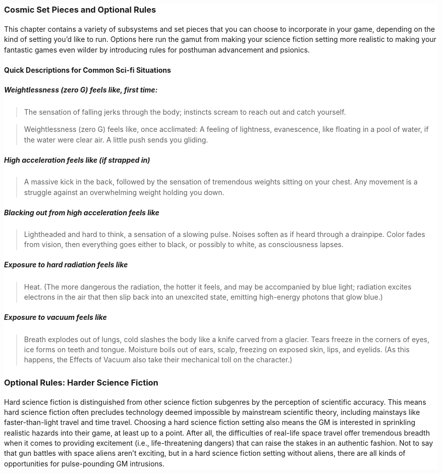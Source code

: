
  
### Cosmic Set Pieces and Optional Rules
  
This chapter contains a variety of subsystems and set pieces that you can choose to incorporate in your game, depending on the kind of setting you’d like to run. Options here run the gamut from making your science fiction setting more realistic to making your fantastic games even wilder by introducing rules for posthuman advancement and psionics.
  

  
#### Quick Descriptions for Common Sci-fi Situations
  
##### Weightlessness (zero G) feels like, first time: 
  
>The sensation of falling jerks through the body; instincts scream to reach out and catch yourself.
  
>Weightlessness (zero G) feels like, once acclimated: A feeling of lightness, evanescence, like floating in a pool of water, if the water were clear air. A little push sends you gliding. 
  

  
##### High acceleration feels like (if strapped in)
  
>A massive kick in the back, followed by the sensation of tremendous weights sitting on your chest. Any movement is a struggle against an overwhelming weight holding you down. 
  

  
##### Blacking out from high acceleration feels like 
  
>Lightheaded and hard to think, a sensation of a slowing pulse. Noises soften as if heard through a drainpipe. Color fades from vision, then everything goes either to black, or possibly to white, as consciousness lapses. 
  

  
##### Exposure to hard radiation feels like 
  
>Heat. (The more dangerous the radiation, the hotter it feels, and may be accompanied by blue light; radiation excites electrons in the air that then slip back into an unexcited state, emitting high-energy photons that glow blue.) 
  

  
##### Exposure to vacuum feels like 
  
>Breath explodes out of lungs, cold slashes the body like a knife carved from a glacier. Tears freeze in the corners of eyes, ice forms on teeth and tongue. Moisture boils out of ears, scalp, freezing on exposed skin, lips, and eyelids. (As this happens, the Effects of Vacuum also take their mechanical toll on the character.)
  

  
###                                                  Optional Rules: Harder Science Fiction
  
Hard science fiction is distinguished from other science fiction subgenres by the perception of scientific accuracy. This means hard science fiction often precludes technology deemed impossible by mainstream scientific theory, including mainstays like faster-than-light travel and time travel. Choosing a hard science fiction setting also means the GM is interested in sprinkling realistic hazards into their game, at least up to a point. After all, the difficulties of real-life space travel offer tremendous breadth when it comes to providing excitement (i.e., life-threatening dangers) that can raise the stakes in an authentic fashion. Not to say that gun battles with space aliens aren’t exciting, but in a hard science fiction setting without aliens, there are all kinds of opportunities for pulse-pounding GM intrusions. 
  
